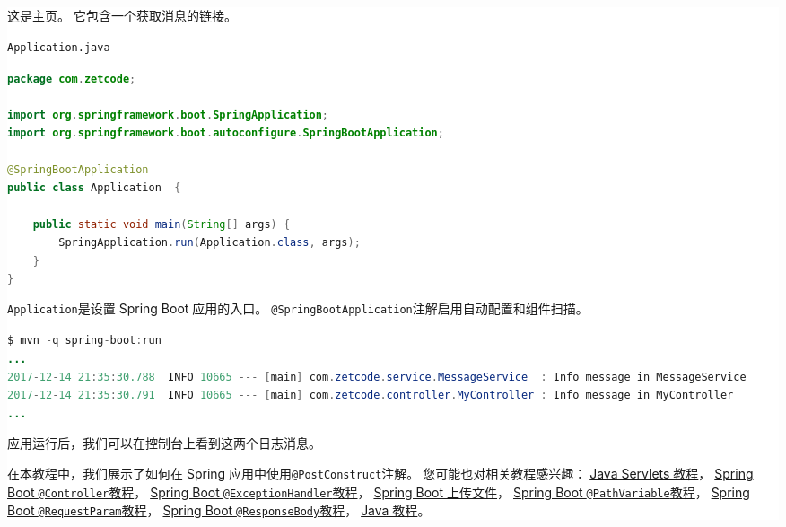 这是主页。 它包含一个获取消息的链接。

`Application.java`

```java
package com.zetcode;

import org.springframework.boot.SpringApplication;
import org.springframework.boot.autoconfigure.SpringBootApplication;

@SpringBootApplication
public class Application  {

    public static void main(String[] args) {
        SpringApplication.run(Application.class, args);
    }
}

```

`Application`是设置 Spring Boot 应用的入口。 `@SpringBootApplication`注解启用自动配置和组件扫描。

```java
$ mvn -q spring-boot:run 
...
2017-12-14 21:35:30.788  INFO 10665 --- [main] com.zetcode.service.MessageService  : Info message in MessageService
2017-12-14 21:35:30.791  INFO 10665 --- [main] com.zetcode.controller.MyController : Info message in MyController
...

```

应用运行后，我们可以在控制台上看到这两个日志消息。

在本教程中，我们展示了如何在 Spring 应用中使用`@PostConstruct`注解。 您可能也对相关教程感兴趣： [Java Servlets 教程](/articles/javaservlet/)， [Spring Boot `@Controller`教程](/springboot/controller/)， [Spring Boot `@ExceptionHandler`教程](/springboot/exceptionhandler/)， [Spring Boot 上传文件](/springboot/uploadfile/)， [Spring Boot `@PathVariable`教程](/springboot/pathvariable/)， [Spring Boot `@RequestParam`教程](/springboot/requestparam/)， [Spring Boot `@ResponseBody`教程](/springboot/responsebody/)， [Java 教程](/lang/java/)。